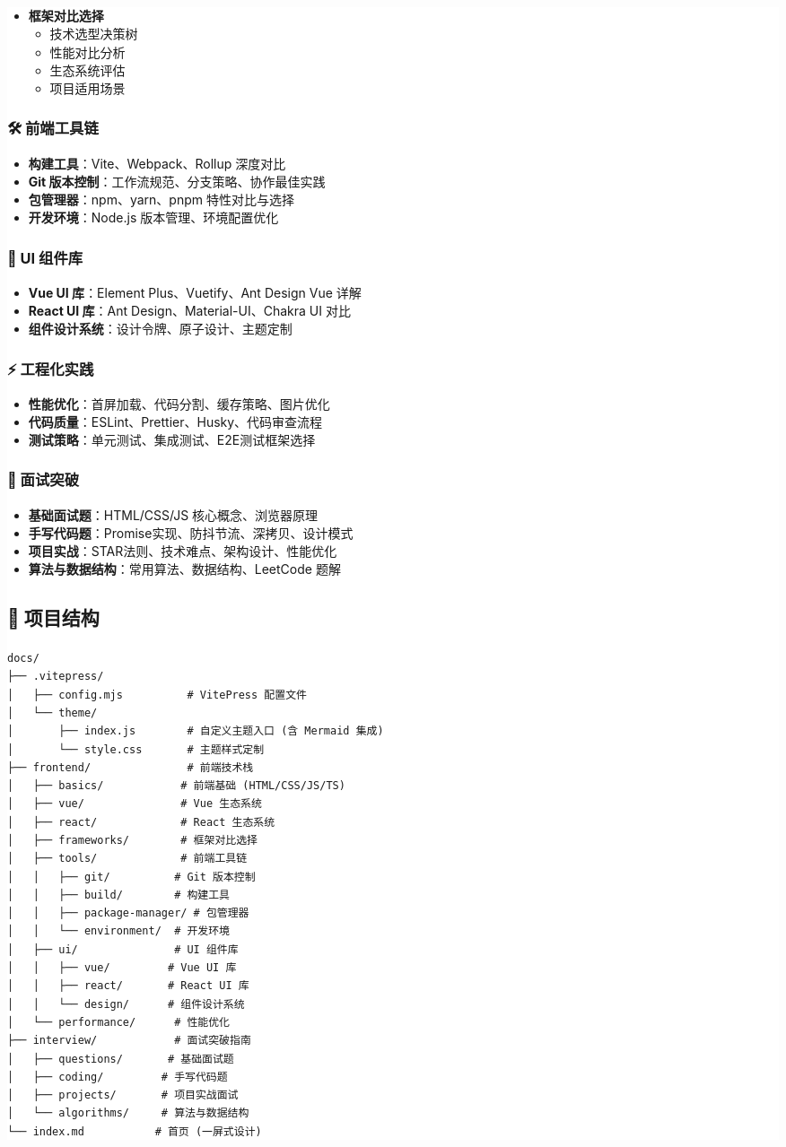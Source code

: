 - **框架对比选择**
  - 技术选型决策树
  - 性能对比分析
  - 生态系统评估
  - 项目适用场景

### 🛠️ 前端工具链

- **构建工具**：Vite、Webpack、Rollup 深度对比
- **Git 版本控制**：工作流规范、分支策略、协作最佳实践
- **包管理器**：npm、yarn、pnpm 特性对比与选择
- **开发环境**：Node.js 版本管理、环境配置优化

### 🎨 UI 组件库

- **Vue UI 库**：Element Plus、Vuetify、Ant Design Vue 详解
- **React UI 库**：Ant Design、Material-UI、Chakra UI 对比
- **组件设计系统**：设计令牌、原子设计、主题定制

### ⚡ 工程化实践

- **性能优化**：首屏加载、代码分割、缓存策略、图片优化
- **代码质量**：ESLint、Prettier、Husky、代码审查流程
- **测试策略**：单元测试、集成测试、E2E测试框架选择

### 💼 面试突破

- **基础面试题**：HTML/CSS/JS 核心概念、浏览器原理
- **手写代码题**：Promise实现、防抖节流、深拷贝、设计模式
- **项目实战**：STAR法则、技术难点、架构设计、性能优化
- **算法与数据结构**：常用算法、数据结构、LeetCode 题解

## 📁 项目结构

```text
docs/
├── .vitepress/
│   ├── config.mjs          # VitePress 配置文件
│   └── theme/
│       ├── index.js        # 自定义主题入口 (含 Mermaid 集成)
│       └── style.css       # 主题样式定制
├── frontend/               # 前端技术栈
│   ├── basics/            # 前端基础 (HTML/CSS/JS/TS)
│   ├── vue/               # Vue 生态系统
│   ├── react/             # React 生态系统
│   ├── frameworks/        # 框架对比选择
│   ├── tools/             # 前端工具链
│   │   ├── git/          # Git 版本控制
│   │   ├── build/        # 构建工具
│   │   ├── package-manager/ # 包管理器
│   │   └── environment/  # 开发环境
│   ├── ui/               # UI 组件库
│   │   ├── vue/         # Vue UI 库
│   │   ├── react/       # React UI 库
│   │   └── design/      # 组件设计系统
│   └── performance/      # 性能优化
├── interview/            # 面试突破指南
│   ├── questions/       # 基础面试题
│   ├── coding/         # 手写代码题
│   ├── projects/       # 项目实战面试
│   └── algorithms/     # 算法与数据结构
└── index.md           # 首页 (一屏式设计)
```

